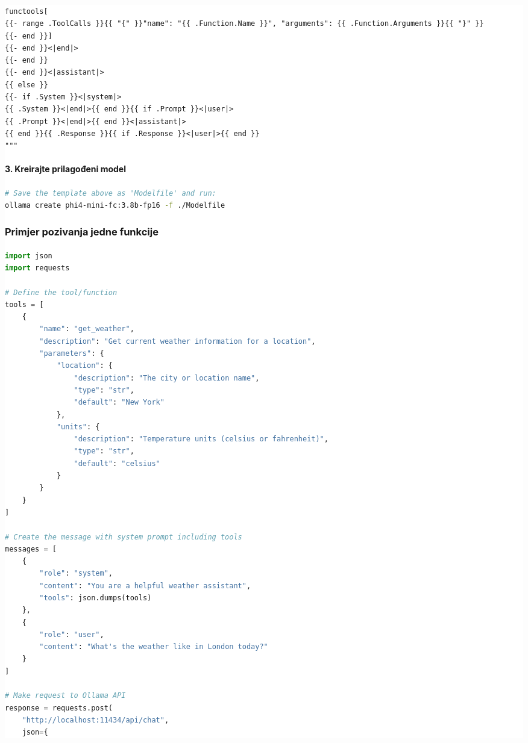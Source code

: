 ```modelfile
functools[
{{- range .ToolCalls }}{{ "{" }}"name": "{{ .Function.Name }}", "arguments": {{ .Function.Arguments }}{{ "}" }}
{{- end }}]
{{- end }}<|end|>
{{- end }}
{{- end }}<|assistant|>
{{ else }}
{{- if .System }}<|system|>
{{ .System }}<|end|>{{ end }}{{ if .Prompt }}<|user|>
{{ .Prompt }}<|end|>{{ end }}<|assistant|>
{{ end }}{{ .Response }}{{ if .Response }}<|user|>{{ end }}
"""
```

#### 3. Kreirajte prilagođeni model
```bash
# Save the template above as 'Modelfile' and run:
ollama create phi4-mini-fc:3.8b-fp16 -f ./Modelfile
```

### Primjer pozivanja jedne funkcije

```python
import json
import requests

# Define the tool/function
tools = [
    {
        "name": "get_weather",
        "description": "Get current weather information for a location",
        "parameters": {
            "location": {
                "description": "The city or location name",
                "type": "str",
                "default": "New York"
            },
            "units": {
                "description": "Temperature units (celsius or fahrenheit)",
                "type": "str",
                "default": "celsius"
            }
        }
    }
]

# Create the message with system prompt including tools
messages = [
    {
        "role": "system",
        "content": "You are a helpful weather assistant",
        "tools": json.dumps(tools)
    },
    {
        "role": "user",
        "content": "What's the weather like in London today?"
    }
]

# Make request to Ollama API
response = requests.post(
    "http://localhost:11434/api/chat",
    json={
```